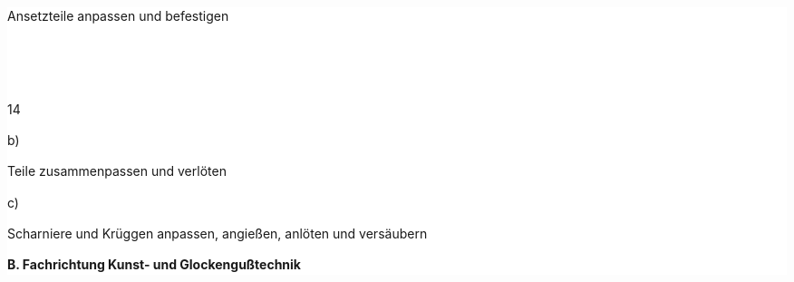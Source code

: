Ansetzteile anpassen und befestigen

</td>

<td style="border-bottom: 0.5pt solid ; " rowspan="3" align="left" valign="top" charoff="50">

 

</td>

<td style="border-bottom: 0.5pt solid ; " rowspan="3" align="left" valign="top" charoff="50">

 

</td>

<td style="border-bottom: 0.5pt solid ; " rowspan="3" align="center" valign="middle" charoff="50">

14

</td>

</tr>

<tr>

<td style align="left" valign="top" charoff="50">

b)

</td>

<td style align="left" valign="top" charoff="50">

Teile zusammenpassen und verlöten

</td>

</tr>

<tr style="border-bottom: 0.5pt solid ; ">

<td style="border-bottom: 0.5pt solid ; " align="left" valign="top" charoff="50">

c)

</td>

<td style="border-bottom: 0.5pt solid ; " align="left" valign="top" charoff="50">

Scharniere und Krüggen anpassen, angießen, anlöten und versäubern

</td>

</tr>

<tr style="border-bottom: 0.5pt solid ; ">

<td style="border-bottom: 0.5pt solid ; " colspan="7" align="left" valign="top" charoff="50">

<span style=";font-weight:bold">B. Fachrichtung Kunst- und
Glockengußtechnik</span>

</td>

</tr>
